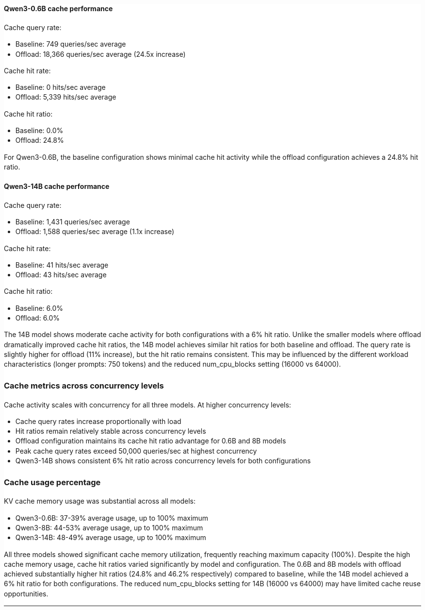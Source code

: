 #### Qwen3-0.6B cache performance

Cache query rate:
- Baseline: 749 queries/sec average
- Offload: 18,366 queries/sec average (24.5x increase)

Cache hit rate:
- Baseline: 0 hits/sec average
- Offload: 5,339 hits/sec average

Cache hit ratio:
- Baseline: 0.0%
- Offload: 24.8%

For Qwen3-0.6B, the baseline configuration shows minimal cache hit activity while the offload configuration achieves a 24.8% hit ratio.

#### Qwen3-14B cache performance

Cache query rate:
- Baseline: 1,431 queries/sec average
- Offload: 1,588 queries/sec average (1.1x increase)

Cache hit rate:
- Baseline: 41 hits/sec average
- Offload: 43 hits/sec average

Cache hit ratio:
- Baseline: 6.0%
- Offload: 6.0%

The 14B model shows moderate cache activity for both configurations with a 6% hit ratio. Unlike the smaller models where offload dramatically improved cache hit ratios, the 14B model achieves similar hit ratios for both baseline and offload. The query rate is slightly higher for offload (11% increase), but the hit ratio remains consistent. This may be influenced by the different workload characteristics (longer prompts: 750 tokens) and the reduced num_cpu_blocks setting (16000 vs 64000).

### Cache metrics across concurrency levels

Cache activity scales with concurrency for all three models. At higher concurrency levels:

- Cache query rates increase proportionally with load
- Hit ratios remain relatively stable across concurrency levels
- Offload configuration maintains its cache hit ratio advantage for 0.6B and 8B models
- Peak cache query rates exceed 50,000 queries/sec at highest concurrency
- Qwen3-14B shows consistent 6% hit ratio across concurrency levels for both configurations

### Cache usage percentage

KV cache memory usage was substantial across all models:
- Qwen3-0.6B: 37-39% average usage, up to 100% maximum
- Qwen3-8B: 44-53% average usage, up to 100% maximum
- Qwen3-14B: 48-49% average usage, up to 100% maximum

All three models showed significant cache memory utilization, frequently reaching maximum capacity (100%). Despite the high cache memory usage, cache hit ratios varied significantly by model and configuration. The 0.6B and 8B models with offload achieved substantially higher hit ratios (24.8% and 46.2% respectively) compared to baseline, while the 14B model achieved a 6% hit ratio for both configurations. The reduced num_cpu_blocks setting for 14B (16000 vs 64000) may have limited cache reuse opportunities.

---